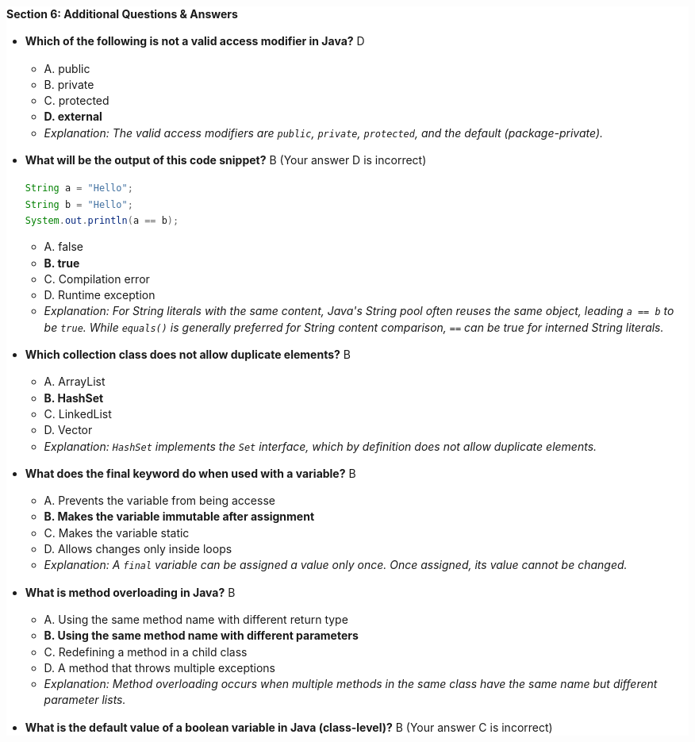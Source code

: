 **Section 6: Additional Questions & Answers**

  * **Which of the following is not a valid access modifier in Java?** D

      * A. public
      * B. private
      * C. protected
      * **D. external**
      * *Explanation: The valid access modifiers are `public`, `private`, `protected`, and the default (package-private).*

  * **What will be the output of this code snippet?** B (Your answer D is incorrect)

    ```java
    String a = "Hello";
    String b = "Hello";
    System.out.println(a == b);
    ```

      * A. false
      * **B. true**
      * C. Compilation error
      * D. Runtime exception
      * *Explanation: For String literals with the same content, Java's String pool often reuses the same object, leading `a == b` to be `true`. While `equals()` is generally preferred for String content comparison, `==` can be true for interned String literals.*

  * **Which collection class does not allow duplicate elements?** B

      * A. ArrayList
      * **B. HashSet**
      * C. LinkedList
      * D. Vector
      * *Explanation: `HashSet` implements the `Set` interface, which by definition does not allow duplicate elements.*

  * **What does the final keyword do when used with a variable?** B

      * A. Prevents the variable from being accesse
      * **B. Makes the variable immutable after assignment**
      * C. Makes the variable static
      * D. Allows changes only inside loops
      * *Explanation: A `final` variable can be assigned a value only once. Once assigned, its value cannot be changed.*

  * **What is method overloading in Java?** B

      * A. Using the same method name with different return type
      * **B. Using the same method name with different parameters**
      * C. Redefining a method in a child class
      * D. A method that throws multiple exceptions
      * *Explanation: Method overloading occurs when multiple methods in the same class have the same name but different parameter lists.*

  * **What is the default value of a boolean variable in Java (class-level)?** B (Your answer C is incorrect)
